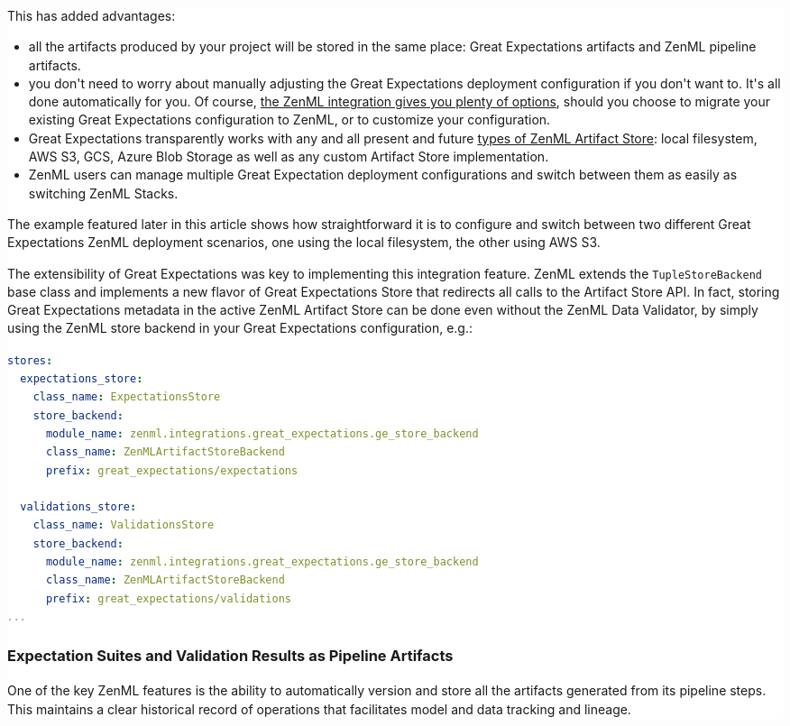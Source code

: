 This has added advantages:

* all the artifacts produced by your project will be stored in the same place:
Great Expectations artifacts and ZenML pipeline artifacts.
* you don't need to worry about manually adjusting the Great Expectations
deployment configuration if you don't want to. It's all done automatically for
you. Of course, [the ZenML integration gives you plenty of options](https://apidocs.zenml.io/0.10.0/api_docs/integrations/#zenml.integrations.great_expectations.data_validators.ge_data_validator.GreatExpectationsDataValidator),
should you choose to migrate your existing Great Expectations configuration to
ZenML, or to customize your configuration.
* Great Expectations transparently works with any and all present and future
[types of ZenML Artifact Store](https://docs.zenml.io/v/0.10.0/extending-zenml/artifact-stores#list-of-available-artifact-stores):
local filesystem, AWS S3, GCS, Azure Blob Storage as well as any custom
Artifact Store implementation.
* ZenML users can manage multiple Great Expectation deployment configurations
and switch between them as easily as switching ZenML Stacks.

The example featured later in this article shows how straightforward it is to
configure and switch between two different Great Expectations ZenML deployment
scenarios, one using the local filesystem, the other using AWS S3.

The extensibility of Great Expectations was key to implementing this integration
feature. ZenML extends the `TupleStoreBackend` base class and implements a new
flavor of Great Expectations Store that redirects all calls to the Artifact
Store API. In fact, storing Great Expectations metadata in the active ZenML
Artifact Store can be done even without the ZenML Data Validator, by simply
using the ZenML store backend in your Great Expectations configuration, e.g.:

```yaml
stores:
  expectations_store:
    class_name: ExpectationsStore
    store_backend:
      module_name: zenml.integrations.great_expectations.ge_store_backend
      class_name: ZenMLArtifactStoreBackend
      prefix: great_expectations/expectations

  validations_store:
    class_name: ValidationsStore
    store_backend:
      module_name: zenml.integrations.great_expectations.ge_store_backend
      class_name: ZenMLArtifactStoreBackend
      prefix: great_expectations/validations
...
```

### Expectation Suites and Validation Results as Pipeline Artifacts

One of the key ZenML features is the ability to automatically version and store
all the artifacts generated from its pipeline steps. This maintains a clear 
historical record of operations that facilitates model and data tracking and
lineage.
